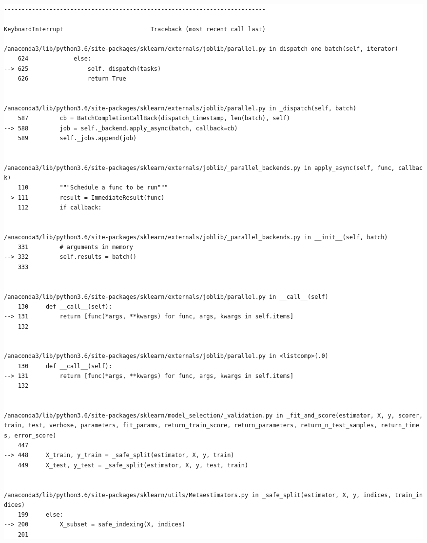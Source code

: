 

    ---------------------------------------------------------------------------

    KeyboardInterrupt                         Traceback (most recent call last)

    /anaconda3/lib/python3.6/site-packages/sklearn/externals/joblib/parallel.py in dispatch_one_batch(self, iterator)
        624             else:
    --> 625                 self._dispatch(tasks)
        626                 return True


    /anaconda3/lib/python3.6/site-packages/sklearn/externals/joblib/parallel.py in _dispatch(self, batch)
        587         cb = BatchCompletionCallBack(dispatch_timestamp, len(batch), self)
    --> 588         job = self._backend.apply_async(batch, callback=cb)
        589         self._jobs.append(job)


    /anaconda3/lib/python3.6/site-packages/sklearn/externals/joblib/_parallel_backends.py in apply_async(self, func, callback)
        110         """Schedule a func to be run"""
    --> 111         result = ImmediateResult(func)
        112         if callback:


    /anaconda3/lib/python3.6/site-packages/sklearn/externals/joblib/_parallel_backends.py in __init__(self, batch)
        331         # arguments in memory
    --> 332         self.results = batch()
        333 


    /anaconda3/lib/python3.6/site-packages/sklearn/externals/joblib/parallel.py in __call__(self)
        130     def __call__(self):
    --> 131         return [func(*args, **kwargs) for func, args, kwargs in self.items]
        132 


    /anaconda3/lib/python3.6/site-packages/sklearn/externals/joblib/parallel.py in <listcomp>(.0)
        130     def __call__(self):
    --> 131         return [func(*args, **kwargs) for func, args, kwargs in self.items]
        132 


    /anaconda3/lib/python3.6/site-packages/sklearn/model_selection/_validation.py in _fit_and_score(estimator, X, y, scorer, train, test, verbose, parameters, fit_params, return_train_score, return_parameters, return_n_test_samples, return_times, error_score)
        447 
    --> 448     X_train, y_train = _safe_split(estimator, X, y, train)
        449     X_test, y_test = _safe_split(estimator, X, y, test, train)


    /anaconda3/lib/python3.6/site-packages/sklearn/utils/Metaestimators.py in _safe_split(estimator, X, y, indices, train_indices)
        199     else:
    --> 200         X_subset = safe_indexing(X, indices)
        201 
